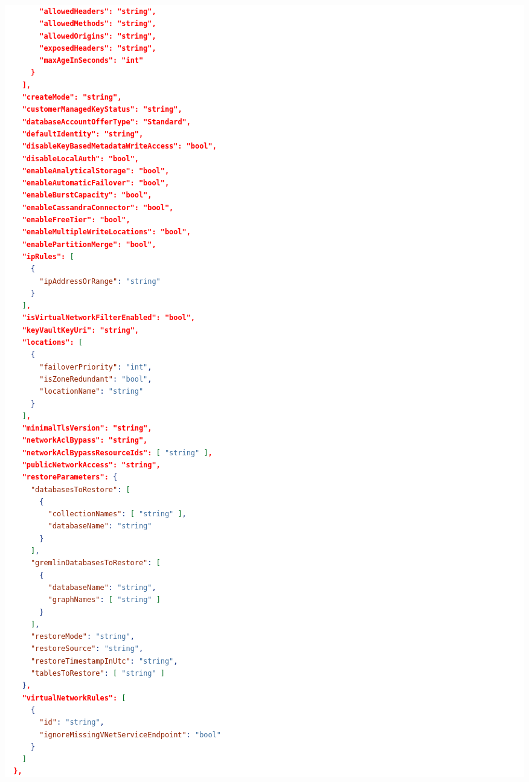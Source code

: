 ```json
        "allowedHeaders": "string",
        "allowedMethods": "string",
        "allowedOrigins": "string",
        "exposedHeaders": "string",
        "maxAgeInSeconds": "int"
      }
    ],
    "createMode": "string",
    "customerManagedKeyStatus": "string",
    "databaseAccountOfferType": "Standard",
    "defaultIdentity": "string",
    "disableKeyBasedMetadataWriteAccess": "bool",
    "disableLocalAuth": "bool",
    "enableAnalyticalStorage": "bool",
    "enableAutomaticFailover": "bool",
    "enableBurstCapacity": "bool",
    "enableCassandraConnector": "bool",
    "enableFreeTier": "bool",
    "enableMultipleWriteLocations": "bool",
    "enablePartitionMerge": "bool",
    "ipRules": [
      {
        "ipAddressOrRange": "string"
      }
    ],
    "isVirtualNetworkFilterEnabled": "bool",
    "keyVaultKeyUri": "string",
    "locations": [
      {
        "failoverPriority": "int",
        "isZoneRedundant": "bool",
        "locationName": "string"
      }
    ],
    "minimalTlsVersion": "string",
    "networkAclBypass": "string",
    "networkAclBypassResourceIds": [ "string" ],
    "publicNetworkAccess": "string",
    "restoreParameters": {
      "databasesToRestore": [
        {
          "collectionNames": [ "string" ],
          "databaseName": "string"
        }
      ],
      "gremlinDatabasesToRestore": [
        {
          "databaseName": "string",
          "graphNames": [ "string" ]
        }
      ],
      "restoreMode": "string",
      "restoreSource": "string",
      "restoreTimestampInUtc": "string",
      "tablesToRestore": [ "string" ]
    },
    "virtualNetworkRules": [
      {
        "id": "string",
        "ignoreMissingVNetServiceEndpoint": "bool"
      }
    ]
  },
```